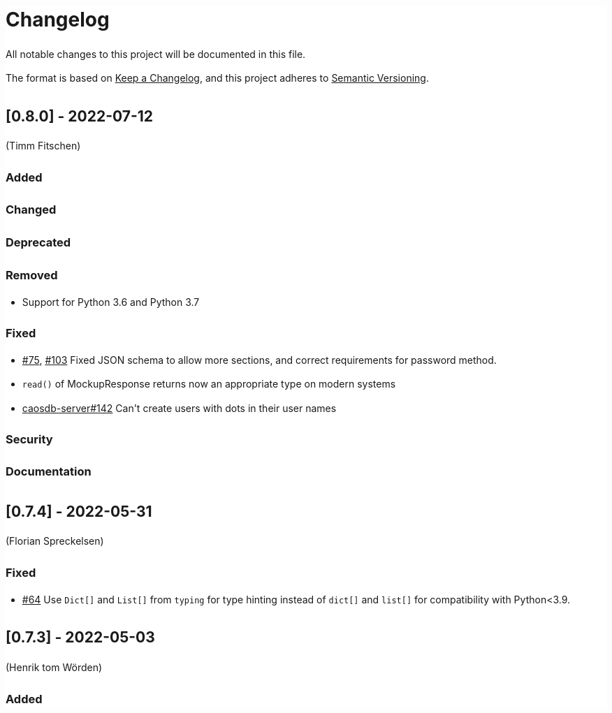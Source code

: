 # Changelog #

All notable changes to this project will be documented in this file.

The format is based on [Keep a Changelog](https://keepachangelog.com/en/1.1.0/),
and this project adheres to [Semantic Versioning](https://semver.org/spec/v2.0.0.html).

## [0.8.0] - 2022-07-12
(Timm Fitschen)

### Added ###

### Changed ###

### Deprecated ###

### Removed ###

* Support for Python 3.6 and Python 3.7

### Fixed ###
* [#75](https://gitlab.indiscale.com/caosdb/src/caosdb-pylib/-/issues/75), [#103](https://gitlab.indiscale.com/caosdb/src/caosdb-pylib/-/issues/103) Fixed JSON schema to allow more sections, and correct requirements for
  password method.
- `read()` of MockupResponse returns now an appropriate type on modern systems

* [caosdb-server#142](https://gitlab.com/caosdb/caosdb-server/-/issues/142)
  Can't create users with dots in their user names

### Security ###

### Documentation ###

## [0.7.4] - 2022-05-31
(Florian Spreckelsen)

### Fixed ###

* [#64](https://gitlab.com/caosdb/caosdb-pylib/-/issues/64) Use `Dict[]` and
  `List[]` from `typing` for type hinting instead of `dict[]` and `list[]` for
  compatibility with Python<3.9.

## [0.7.3] - 2022-05-03
(Henrik tom Wörden)

### Added ###
